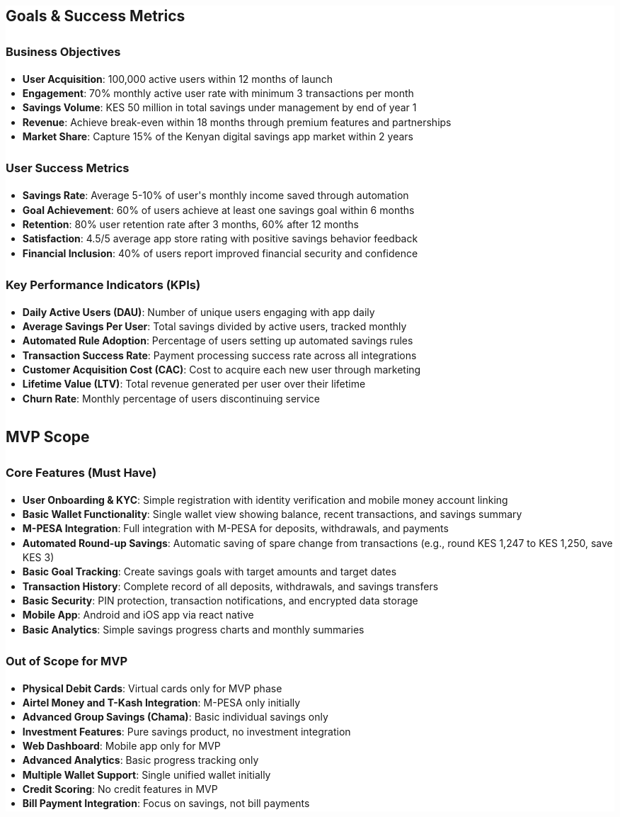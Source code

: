 ## Goals & Success Metrics

### Business Objectives
- **User Acquisition**: 100,000 active users within 12 months of launch
- **Engagement**: 70% monthly active user rate with minimum 3 transactions per month
- **Savings Volume**: KES 50 million in total savings under management by end of year 1
- **Revenue**: Achieve break-even within 18 months through premium features and partnerships
- **Market Share**: Capture 15% of the Kenyan digital savings app market within 2 years

### User Success Metrics
- **Savings Rate**: Average 5-10% of user's monthly income saved through automation
- **Goal Achievement**: 60% of users achieve at least one savings goal within 6 months
- **Retention**: 80% user retention rate after 3 months, 60% after 12 months
- **Satisfaction**: 4.5/5 average app store rating with positive savings behavior feedback
- **Financial Inclusion**: 40% of users report improved financial security and confidence

### Key Performance Indicators (KPIs)
- **Daily Active Users (DAU)**: Number of unique users engaging with app daily
- **Average Savings Per User**: Total savings divided by active users, tracked monthly
- **Automated Rule Adoption**: Percentage of users setting up automated savings rules
- **Transaction Success Rate**: Payment processing success rate across all integrations
- **Customer Acquisition Cost (CAC)**: Cost to acquire each new user through marketing
- **Lifetime Value (LTV)**: Total revenue generated per user over their lifetime
- **Churn Rate**: Monthly percentage of users discontinuing service

## MVP Scope

### Core Features (Must Have)
- **User Onboarding & KYC**: Simple registration with identity verification and mobile money account linking
- **Basic Wallet Functionality**: Single wallet view showing balance, recent transactions, and savings summary
- **M-PESA Integration**: Full integration with M-PESA for deposits, withdrawals, and payments
- **Automated Round-up Savings**: Automatic saving of spare change from transactions (e.g., round KES 1,247 to KES 1,250, save KES 3)
- **Basic Goal Tracking**: Create savings goals with target amounts and target dates
- **Transaction History**: Complete record of all deposits, withdrawals, and savings transfers
- **Basic Security**: PIN protection, transaction notifications, and encrypted data storage
- **Mobile App**: Android and iOS app via react native
- **Basic Analytics**: Simple savings progress charts and monthly summaries

### Out of Scope for MVP
- **Physical Debit Cards**: Virtual cards only for MVP phase
- **Airtel Money and T-Kash Integration**: M-PESA only initially
- **Advanced Group Savings (Chama)**: Basic individual savings only
- **Investment Features**: Pure savings product, no investment integration
- **Web Dashboard**: Mobile app only for MVP
- **Advanced Analytics**: Basic progress tracking only
- **Multiple Wallet Support**: Single unified wallet initially
- **Credit Scoring**: No credit features in MVP
- **Bill Payment Integration**: Focus on savings, not bill payments

